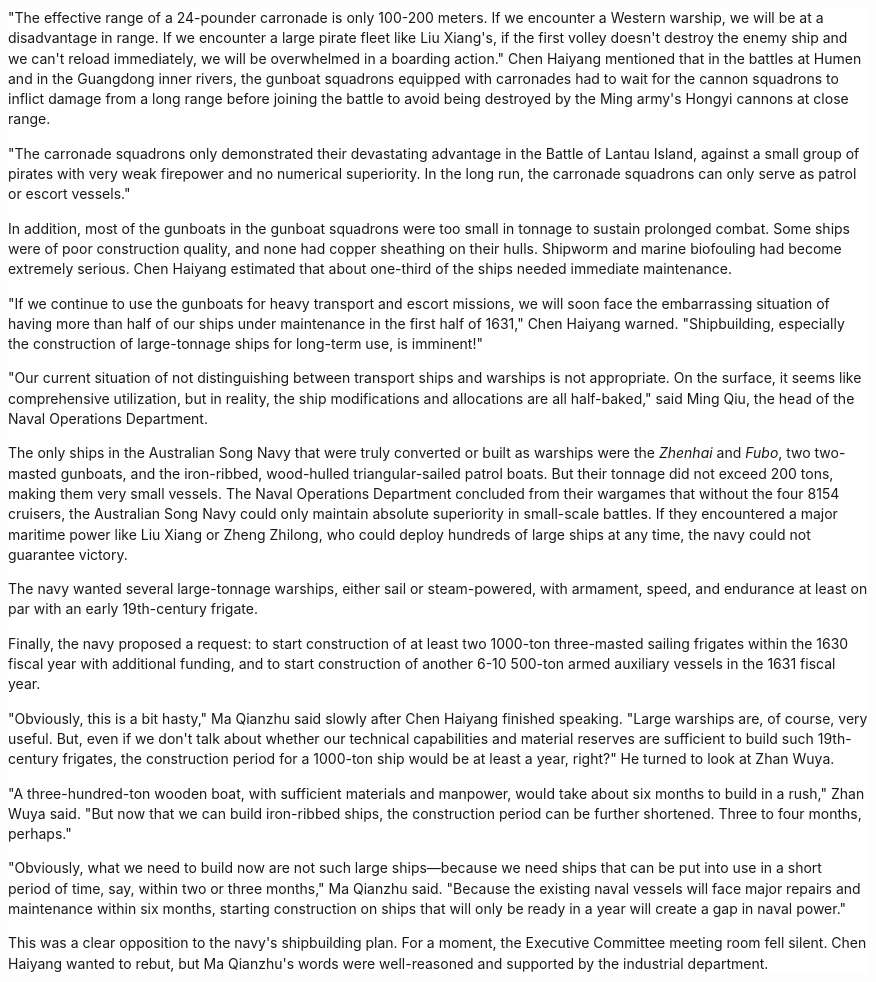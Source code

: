 "The effective range of a 24-pounder carronade is only 100-200 meters. If we encounter a Western warship, we will be at a disadvantage in range. If we encounter a large pirate fleet like Liu Xiang's, if the first volley doesn't destroy the enemy ship and we can't reload immediately, we will be overwhelmed in a boarding action." Chen Haiyang mentioned that in the battles at Humen and in the Guangdong inner rivers, the gunboat squadrons equipped with carronades had to wait for the cannon squadrons to inflict damage from a long range before joining the battle to avoid being destroyed by the Ming army's Hongyi cannons at close range.

"The carronade squadrons only demonstrated their devastating advantage in the Battle of Lantau Island, against a small group of pirates with very weak firepower and no numerical superiority. In the long run, the carronade squadrons can only serve as patrol or escort vessels."

In addition, most of the gunboats in the gunboat squadrons were too small in tonnage to sustain prolonged combat. Some ships were of poor construction quality, and none had copper sheathing on their hulls. Shipworm and marine biofouling had become extremely serious. Chen Haiyang estimated that about one-third of the ships needed immediate maintenance.

"If we continue to use the gunboats for heavy transport and escort missions, we will soon face the embarrassing situation of having more than half of our ships under maintenance in the first half of 1631," Chen Haiyang warned. "Shipbuilding, especially the construction of large-tonnage ships for long-term use, is imminent!"

"Our current situation of not distinguishing between transport ships and warships is not appropriate. On the surface, it seems like comprehensive utilization, but in reality, the ship modifications and allocations are all half-baked," said Ming Qiu, the head of the Naval Operations Department.

The only ships in the Australian Song Navy that were truly converted or built as warships were the *Zhenhai* and *Fubo*, two two-masted gunboats, and the iron-ribbed, wood-hulled triangular-sailed patrol boats. But their tonnage did not exceed 200 tons, making them very small vessels. The Naval Operations Department concluded from their wargames that without the four 8154 cruisers, the Australian Song Navy could only maintain absolute superiority in small-scale battles. If they encountered a major maritime power like Liu Xiang or Zheng Zhilong, who could deploy hundreds of large ships at any time, the navy could not guarantee victory.

The navy wanted several large-tonnage warships, either sail or steam-powered, with armament, speed, and endurance at least on par with an early 19th-century frigate.

Finally, the navy proposed a request: to start construction of at least two 1000-ton three-masted sailing frigates within the 1630 fiscal year with additional funding, and to start construction of another 6-10 500-ton armed auxiliary vessels in the 1631 fiscal year.

"Obviously, this is a bit hasty," Ma Qianzhu said slowly after Chen Haiyang finished speaking. "Large warships are, of course, very useful. But, even if we don't talk about whether our technical capabilities and material reserves are sufficient to build such 19th-century frigates, the construction period for a 1000-ton ship would be at least a year, right?" He turned to look at Zhan Wuya.

"A three-hundred-ton wooden boat, with sufficient materials and manpower, would take about six months to build in a rush," Zhan Wuya said. "But now that we can build iron-ribbed ships, the construction period can be further shortened. Three to four months, perhaps."

"Obviously, what we need to build now are not such large ships—because we need ships that can be put into use in a short period of time, say, within two or three months," Ma Qianzhu said. "Because the existing naval vessels will face major repairs and maintenance within six months, starting construction on ships that will only be ready in a year will create a gap in naval power."

This was a clear opposition to the navy's shipbuilding plan. For a moment, the Executive Committee meeting room fell silent. Chen Haiyang wanted to rebut, but Ma Qianzhu's words were well-reasoned and supported by the industrial department.

